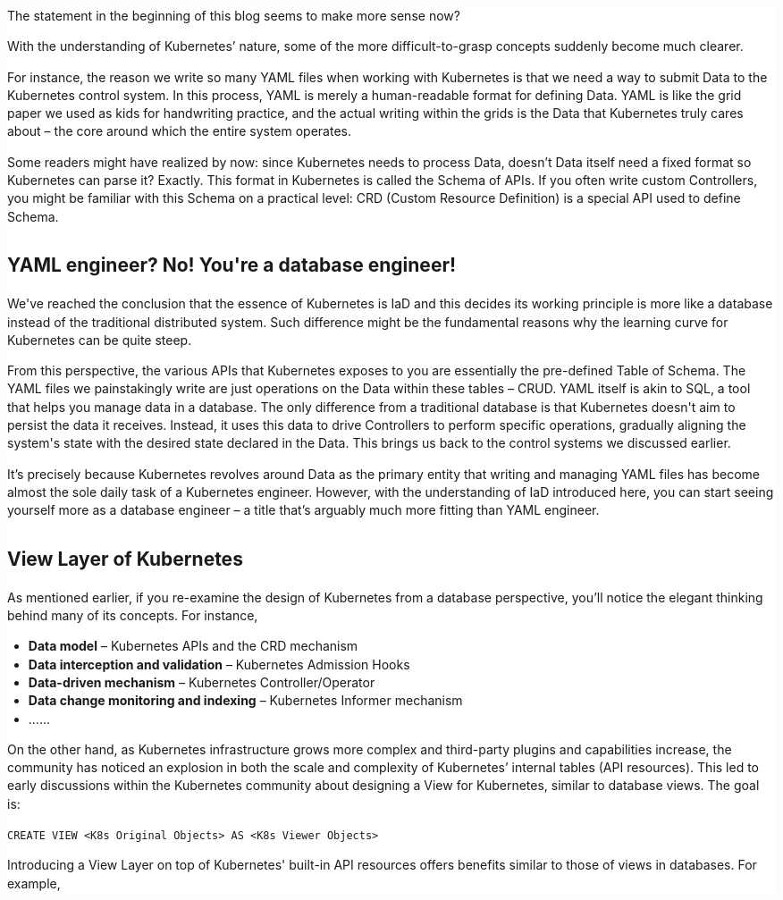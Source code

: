 The statement in the beginning of this blog seems to make more sense now?

With the understanding of Kubernetes’ nature, some of the more difficult-to-grasp concepts suddenly become much clearer.

For instance, the reason we write so many YAML files when working with Kubernetes is that we need a way to submit Data to the Kubernetes control system. In this process, YAML is merely a human-readable format for defining Data. YAML is like the grid paper we used as kids for handwriting practice, and the actual writing within the grids is the Data that Kubernetes truly cares about – the core around which the entire system operates.

Some readers might have realized by now: since Kubernetes needs to process Data, doesn’t Data itself need a fixed format so Kubernetes can parse it? Exactly. This format in Kubernetes is called the Schema of APIs. If you often write custom Controllers, you might be familiar with this Schema on a practical level: CRD (Custom Resource Definition) is a special API used to define Schema.

## YAML engineer? No! You're a database engineer!

We've reached the conclusion that the essence of Kubernetes is IaD and this decides its working principle is more like a database instead of the traditional distributed system. Such difference might be the fundamental reasons why the learning curve for Kubernetes can be quite steep.

From this perspective, the various APIs that Kubernetes exposes to you are essentially the pre-defined Table of Schema. The YAML files we painstakingly write are just operations on the Data within these tables – CRUD. YAML itself is akin to SQL, a tool that helps you manage data in a database. The only difference from a traditional database is that Kubernetes doesn't aim to persist the data it receives. Instead, it uses this data to drive Controllers to perform specific operations, gradually aligning the system's state with the desired state declared in the Data. This brings us back to the control systems we discussed earlier.

It’s precisely because Kubernetes revolves around Data as the primary entity that writing and managing YAML files has become almost the sole daily task of a Kubernetes engineer. However, with the understanding of IaD introduced here, you can start seeing yourself more as a database engineer – a title that’s arguably much more fitting than YAML engineer.

## View Layer of Kubernetes

As mentioned earlier, if you re-examine the design of Kubernetes from a database perspective, you’ll notice the elegant thinking behind many of its concepts. For instance,

- **Data model** – Kubernetes APIs and the CRD mechanism
- **Data interception and validation** – Kubernetes Admission Hooks
- **Data-driven mechanism** – Kubernetes Controller/Operator
- **Data change monitoring and indexing** – Kubernetes Informer mechanism
- ......

On the other hand, as Kubernetes infrastructure grows more complex and third-party plugins and capabilities increase, the community has noticed an explosion in both the scale and complexity of Kubernetes’ internal tables (API resources). This led to early discussions within the Kubernetes community about designing a View for Kubernetes, similar to database views. The goal is:

`CREATE VIEW <K8s Original Objects> AS <K8s Viewer Objects>`

Introducing a View Layer on top of Kubernetes' built-in API resources offers benefits similar to those of views in databases. For example,

